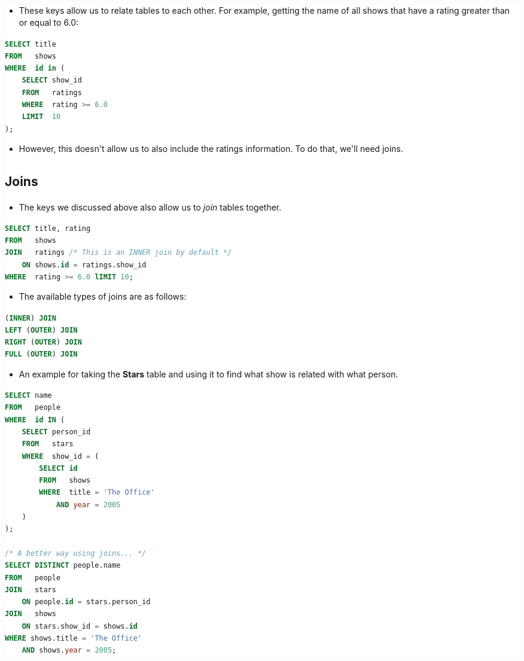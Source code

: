 - These keys allow us to relate tables to each other. For example, getting the name of all shows that have a rating greater than or equal to 6.0:

```sql
SELECT title 
FROM   shows 
WHERE  id in (
    SELECT show_id 
    FROM   ratings
    WHERE  rating >= 6.0
    LIMIT  10
);
```

- However, this doesn't allow us to also include the ratings information. To do that, we'll need joins.

## Joins

- The keys we discussed above also allow us to *join* tables together.

```sql
SELECT title, rating
FROM   shows 
JOIN   ratings /* This is an INNER join by default */
    ON shows.id = ratings.show_id
WHERE  rating >= 6.0 lIMIT 10;
```

- The available types of joins are as follows:

```sql
(INNER) JOIN
LEFT (OUTER) JOIN
RIGHT (OUTER) JOIN
FULL (OUTER) JOIN
```

- An example for taking the **Stars** table and using it to find what show is related with what person.

```sql
SELECT name
FROM   people
WHERE  id IN (
    SELECT person_id 
    FROM   stars 
    WHERE  show_id = (
        SELECT id
        FROM   shows 
        WHERE  title = 'The Office' 
            AND year = 2005
    )
);

/* A better way using joins... */
SELECT DISTINCT people.name
FROM   people
JOIN   stars 
    ON people.id = stars.person_id
JOIN   shows 
    ON stars.show_id = shows.id
WHERE shows.title = 'The Office'
    AND shows.year = 2005;
```